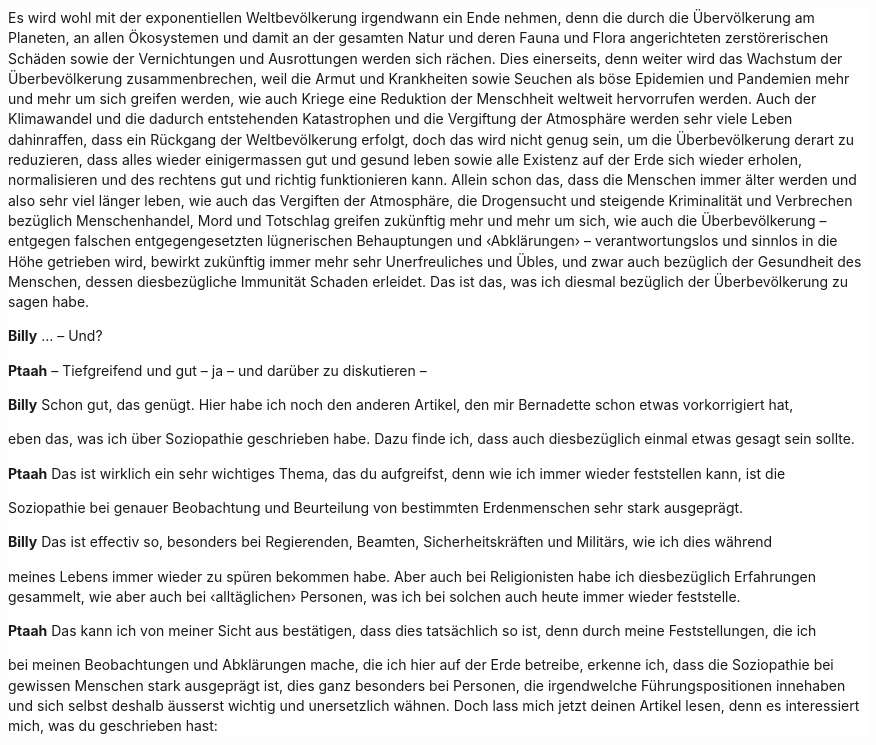 Es wird wohl mit der exponentiellen Weltbevölkerung irgendwann ein Ende nehmen, denn die durch die Übervölkerung
am Planeten, an allen Ökosystemen und damit an der gesamten Natur und deren Fauna und Flora angerichteten zerstörerischen Schäden sowie der Vernichtungen und Ausrottungen werden sich rächen. Dies einerseits, denn weiter wird das
Wachstum der Überbevölkerung zusammenbrechen, weil die Armut und Krankheiten sowie Seuchen als böse Epidemien
und Pandemien mehr und mehr um sich greifen werden, wie auch Kriege eine Reduktion der Menschheit weltweit hervorrufen werden. Auch der Klimawandel und die dadurch entstehenden Katastrophen und die Vergiftung der Atmosphäre
werden sehr viele Leben dahinraffen, dass ein Rückgang der Weltbevölkerung erfolgt, doch das wird nicht genug sein, um
die Überbevölkerung derart zu reduzieren, dass alles wieder einigermassen gut und gesund leben sowie alle Existenz auf
der Erde sich wieder erholen, normalisieren und des rechtens gut und richtig funktionieren kann.
Allein schon das, dass die Menschen immer älter werden und also sehr viel länger leben, wie auch das Vergiften der Atmosphäre, die Drogensucht und steigende Kriminalität und Verbrechen bezüglich Menschenhandel, Mord und Totschlag greifen zukünftig mehr und mehr um sich, wie auch die Überbevölkerung – entgegen falschen entgegengesetzten lügnerischen
Behauptungen und ‹Abklärungen› – verantwortungslos und sinnlos in die Höhe getrieben wird, bewirkt zukünftig immer
mehr sehr Unerfreuliches und Übles, und zwar auch bezüglich der Gesundheit des Menschen, dessen diesbezügliche Immunität Schaden erleidet. Das ist das, was ich diesmal bezüglich der Überbevölkerung zu sagen habe.

**Billy** … – Und?

**Ptaah** – Tiefgreifend und gut – ja – und darüber zu diskutieren –

**Billy** Schon gut, das genügt. Hier habe ich noch den anderen Artikel, den mir Bernadette schon etwas vorkorrigiert hat,

eben das, was ich über Soziopathie geschrieben habe. Dazu finde ich, dass auch diesbezüglich einmal etwas gesagt sein
sollte.

**Ptaah** Das ist wirklich ein sehr wichtiges Thema, das du aufgreifst, denn wie ich immer wieder feststellen kann, ist die

Soziopathie bei genauer Beobachtung und Beurteilung von bestimmten Erdenmenschen sehr stark ausgeprägt.

**Billy** Das ist effectiv so, besonders bei Regierenden, Beamten, Sicherheitskräften und Militärs, wie ich dies während

meines Lebens immer wieder zu spüren bekommen habe. Aber auch bei Religionisten habe ich diesbezüglich Erfahrungen
gesammelt, wie aber auch bei ‹alltäglichen› Personen, was ich bei solchen auch heute immer wieder feststelle.

**Ptaah** Das kann ich von meiner Sicht aus bestätigen, dass dies tatsächlich so ist, denn durch meine Feststellungen, die ich

bei meinen Beobachtungen und Abklärungen mache, die ich hier auf der Erde betreibe, erkenne ich, dass die Soziopathie
bei gewissen Menschen stark ausgeprägt ist, dies ganz besonders bei Personen, die irgendwelche Führungspositionen innehaben und sich selbst deshalb äusserst wichtig und unersetzlich wähnen. Doch lass mich jetzt deinen Artikel lesen, denn
es interessiert mich, was du geschrieben hast:
